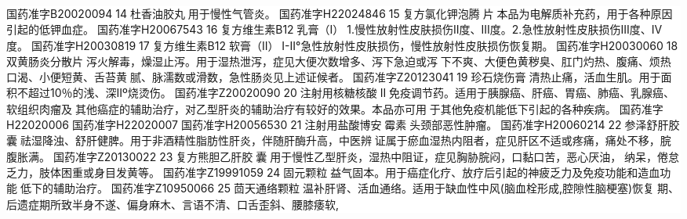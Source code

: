 国药准字B20020094
14
杜香油胶丸
用于慢性气管炎。
国药准字H22024846
15
复方氯化钾泡腾
片
本品为电解质补充药，用于各种原因引起的低钾血症。
国药准字H20067543
16
复方维生素B12
乳膏（Ⅰ）
1.慢性放射性皮肤损伤Ⅱ度、Ⅲ度。2.急性放射性皮肤损伤Ⅲ度、Ⅳ度。
国药准字H20030819
17
复方维生素B12
软膏（Ⅱ）
I-Ⅱ°急性放射性皮肤损伤，慢性放射性皮肤损伤恢复期。
国药准字H20030060
18
双黄肠炎分散片
泻火解毒，燥湿止泻。用于湿热泄泻，症见大便次数增多、泻下急迫或泻
下不爽、大便色黄秽臭、肛门灼热、腹痛、烦热口渴、小便短黄、舌苔黄
腻、脉濡数或滑数，急性肠炎见上述证候者。
国药准字Z20123041
19
珍石烧伤膏
清热止痛，活血生肌。用于面积不超过10％的浅、深Ⅱº烧烫伤。
国药准字Z20020090
20
注射用核糖核酸
II
免疫调节药。适用于胰腺癌、肝癌、胃癌、肺癌、乳腺癌、软组织肉瘤及
其他癌症的辅助治疗，对乙型肝炎的辅助治疗有较好的效果。本品亦可用
于其他免疫机能低下引起的各种疾病。
国药准字H22020006
国药准字H22020007
国药准字H20056530
21
注射用盐酸博安
霉素
头颈部恶性肿瘤。
国药准字H20060214
22
参泽舒肝胶囊
祛湿降浊、舒肝健脾。用于非酒精性脂肪性肝炎，伴随肝酶升高，中医辨
证属于瘀血湿热内阻者，症见肝区不适或疼痛，痛处不移，脘腹胀满。
国药准字Z20130022
23
复方熊胆乙肝胶
囊
用于慢性乙型肝炎，湿热中阻证，症见胸胁脘闷，口黏口苦，恶心厌油，
纳呆，倦怠乏力，肢体困重或身目发黄等。
国药准字Z19991059
24
固元颗粒
益气固本。用于癌症化疗、放疗后引起的神疲乏力及免疫功能和造血功能
低下的辅助治疗。
国药准字Z10950066
25
茴天通络颗粒
温补肝肾、活血通络。适用于缺血性中风(脑血栓形成,腔隙性脑梗塞)恢复
期、后遗症期所致半身不遂、偏身麻木、言语不清、口舌歪斜、腰膝痿软,